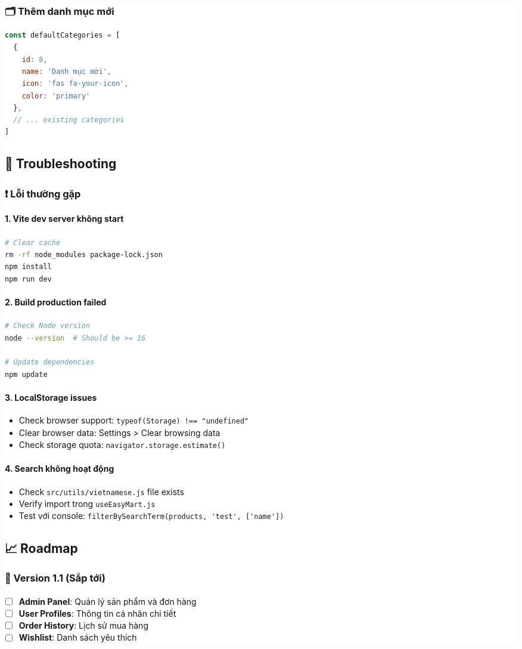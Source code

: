 ### 🗂️ Thêm danh mục mới
```javascript
const defaultCategories = [
  {
    id: 8,
    name: 'Danh mục mới',
    icon: 'fas fa-your-icon',
    color: 'primary'
  },
  // ... existing categories
]
```

## 🐛 Troubleshooting

### ❗ Lỗi thường gặp

#### 1. Vite dev server không start
```bash
# Clear cache
rm -rf node_modules package-lock.json
npm install
npm run dev
```

#### 2. Build production failed
```bash
# Check Node version
node --version  # Should be >= 16

# Update dependencies
npm update
```

#### 3. LocalStorage issues
- Check browser support: `typeof(Storage) !== "undefined"`
- Clear browser data: Settings > Clear browsing data
- Check storage quota: `navigator.storage.estimate()`

#### 4. Search không hoạt động
- Check `src/utils/vietnamese.js` file exists
- Verify import trong `useEasyMart.js`
- Test với console: `filterBySearchTerm(products, 'test', ['name'])`

## 📈 Roadmap

### 🎯 Version 1.1 (Sắp tới)
- [ ] **Admin Panel**: Quản lý sản phẩm và đơn hàng
- [ ] **User Profiles**: Thông tin cá nhân chi tiết
- [ ] **Order History**: Lịch sử mua hàng
- [ ] **Wishlist**: Danh sách yêu thích
